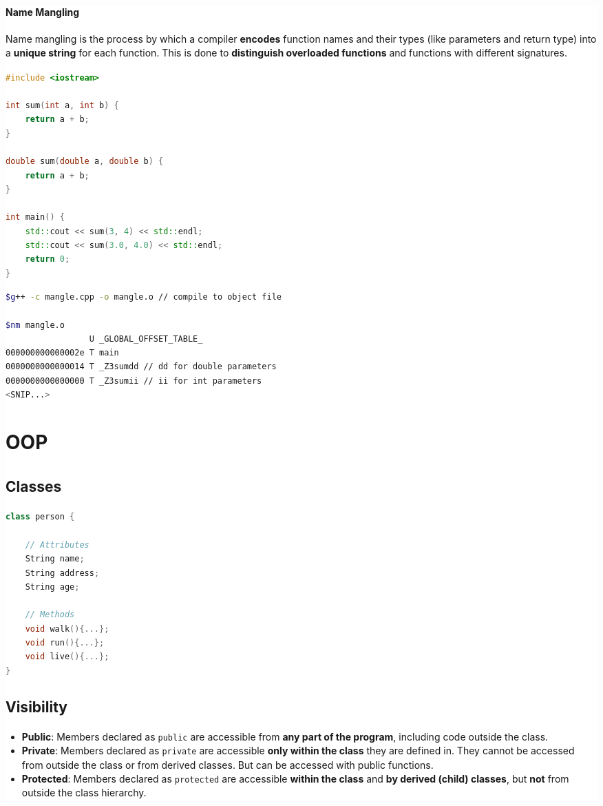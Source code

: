 #### Name Mangling
Name mangling is the process by which a compiler **encodes** function names and their types (like parameters and return type) into a **unique string** for each function. This is done to **distinguish overloaded functions** and functions with different signatures.

```cpp
#include <iostream>

int sum(int a, int b) {
    return a + b;
}

double sum(double a, double b) {
    return a + b;
}

int main() {
    std::cout << sum(3, 4) << std::endl;
    std::cout << sum(3.0, 4.0) << std::endl;
    return 0;
}
```

```bash
$g++ -c mangle.cpp -o mangle.o // compile to object file

$nm mangle.o
                 U _GLOBAL_OFFSET_TABLE_
000000000000002e T main
0000000000000014 T _Z3sumdd // dd for double parameters
0000000000000000 T _Z3sumii // ii for int parameters
<SNIP...>
```

# OOP
## Classes
```cpp
class person {
	
	// Attributes
	String name;
	String address;
	String age;
	
	// Methods
	void walk(){...};
	void run(){...};
	void live(){...};
}
```
## Visibility
- **Public**: Members declared as `public` are accessible from **any part of the program**, including code outside the class.
- **Private**: Members declared as `private` are accessible **only within the class** they are defined in. They cannot be accessed from outside the class or from derived classes. But can be accessed with public functions.
- **Protected**: Members declared as `protected` are accessible **within the class** and **by derived (child) classes**, but **not** from outside the class hierarchy.
